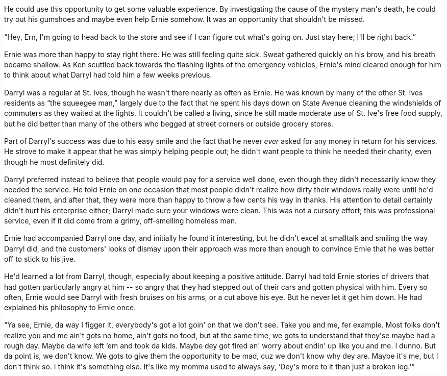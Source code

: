 He could use this opportunity to get some valuable experience. By
investigating the cause of the mystery man's death, he could try out his
gumshoes and maybe even help Ernie somehow. It was an opportunity that
shouldn't be missed.

“Hey, Ern, I'm going to head back to the store and see if I can figure out
what's going on. Just stay here; I'll be right back.”

Ernie was more than happy to stay right there. He was still feeling quite
sick. Sweat gathered quickly on his brow, and his breath became shallow. As
Ken scuttled back towards the flashing lights of the emergency vehicles,
Ernie's mind cleared enough for him to think about what Darryl had told him a
few weeks previous.

Darryl was a regular at St. Ives, though he wasn't there nearly as often as
Ernie. He was known by many of the other St. Ives residents as “the squeegee
man,” largely due to the fact that he spent his days down on State Avenue
cleaning the windshields of commuters as they waited at the lights. It
couldn't be called a living, since he still made moderate use of St. Ive's
free food supply, but he did better than many of the others who begged at
street corners or outside grocery stores.

Part of Darryl's success was due to his easy smile and the fact that he
never _ever_ asked for any money in return for his services. He strove to
make it appear that he was simply helping people out; he didn't want people to
think he needed their charity, even though he most definitely did.

Darryl preferred instead to believe that people would pay for a service well
done, even though they didn't necessarily know they needed the service. He
told Ernie on one occasion that most people didn't realize how dirty their
windows really were until he'd cleaned them, and after that, they were more
than happy to throw a few cents his way in thanks. His attention to detail
certainly didn't hurt his enterprise either; Darryl made sure your windows
were clean. This was not a cursory effort; this was professional service, even
if it did come from a grimy, off-smelling homeless man.

Ernie had accompanied Darryl one day, and initially he found it interesting,
but he didn't excel at smalltalk and smiling the way Darryl did, and the
customers' looks of dismay upon their approach was more than enough to
convince Ernie that he was better off to stick to his jive.

He'd learned a lot from Darryl, though, especially about keeping a positive
attitude. Darryl had told Ernie stories of drivers that had gotten
particularly angry at him -- so angry that they had stepped out of their cars
and gotten physical with him. Every so often, Ernie would see Darryl with
fresh bruises on his arms, or a cut above his eye. But he never let it get him
down. He had explained his philosophy to Ernie once.

“Ya see, Ernie, da way I figger it, everybody's got a lot goin' on that we
don't see. Take you and me, fer example. Most folks don't realize you and me
ain't gots no home, ain't gots no food, but at the same time, we gots to
understand that they'se maybe had a rough day. Maybe da wife left ‘em and took
da kids. Maybe dey got fired an' worry about endin' up like you and me. I
dunno. But da point is, we don't know. We gots to give them the opportunity to
be mad, cuz we don't know why dey are. Maybe it's me, but I don't think so. I
think it's something else. It's like my momma used to always say, ‘Dey's more
to it than just a broken leg.'”
